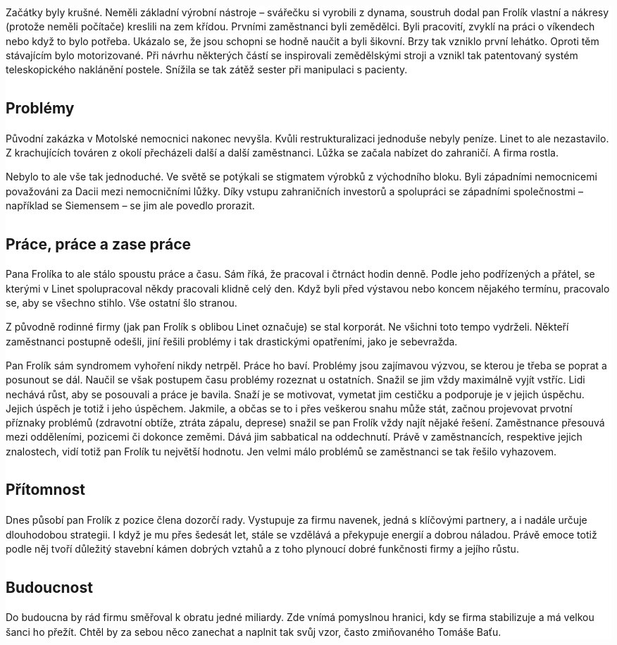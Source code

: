 Začátky byly krušné. Neměli základní výrobní nástroje – svářečku si vyrobili z dynama, soustruh dodal pan Frolík vlastní a nákresy (protože neměli počítače) kreslili na zem křídou. Prvními zaměstnanci byli zemědělci. Byli pracovití, zvyklí na práci o víkendech nebo když to bylo potřeba. Ukázalo se, že jsou schopni se hodně naučit a byli šikovní. Brzy tak vzniklo první lehátko. Oproti těm stávajícím bylo motorizované. Při návrhu některých částí se inspirovali zemědělskými stroji a vznikl tak patentovaný systém teleskopického naklánění postele. Snížila se tak zátěž sester při manipulaci s pacienty.

## Problémy

Původní zakázka v Motolské nemocnici nakonec nevyšla. Kvůli restrukturalizaci jednoduše nebyly peníze. Linet to ale nezastavilo. Z krachujících továren z okolí přecházeli další a další zaměstnanci. Lůžka se začala nabízet do zahraničí. A firma rostla. 

Nebylo to ale vše tak jednoduché. Ve světě se potýkali se stigmatem výrobků z východního bloku. Byli západními nemocnicemi považováni za Dacii mezi nemocničními lůžky. Díky vstupu zahraničních investorů a spolupráci se západními společnostmi – například se Siemensem – se jim ale povedlo prorazit. 

## Práce, práce a zase práce

Pana Frolíka to ale stálo spoustu práce a času. Sám říká, že pracoval i čtrnáct hodin denně. Podle jeho podřízených a přátel, se kterými v Linet spolupracoval někdy pracovali klidně celý den. Když byli před výstavou nebo koncem nějakého termínu, pracovalo se, aby se všechno stihlo. Vše ostatní šlo stranou.

Z původně rodinné firmy (jak pan Frolík s oblibou Linet označuje) se stal korporát. Ne všichni toto tempo vydrželi. Někteří zaměstnanci postupně odešli, jiní řešili problémy i tak drastickými opatřeními, jako je sebevražda.

Pan Frolík sám syndromem vyhoření nikdy netrpěl. Práce ho baví. Problémy jsou zajímavou výzvou, se kterou je třeba se poprat a posunout se dál. Naučil se však postupem času problémy rozeznat u ostatních. Snažil se jim vždy maximálně vyjít vstříc. Lidi nechává růst, aby se posouvali a práce je bavila. Snaží je se motivovat, vymetat jim cestičku a podporuje je v jejich úspěchu. Jejich úspěch je totiž i jeho úspěchem. Jakmile, a občas se to i přes veškerou snahu může stát, začnou projevovat prvotní příznaky problémů (zdravotní obtíže, ztráta zápalu, deprese) snažil se pan Frolík vždy najít nějaké řešení. Zaměstnance přesouvá mezi odděleními, pozicemi či dokonce zeměmi. Dává jim sabbatical na oddechnutí. Právě v zaměstnancích, respektive jejich znalostech, vidí totiž pan Frolík tu největší hodnotu. Jen velmi málo problémů se zaměstnanci se tak řešilo vyhazovem.

## Přítomnost

Dnes působí pan Frolík z pozice člena dozorčí rady. Vystupuje za firmu navenek, jedná s klíčovými partnery, a i nadále určuje dlouhodobou strategii. I když je mu přes šedesát let, stále se vzdělává a překypuje energií a dobrou náladou. Právě emoce totiž podle něj tvoří důležitý stavební kámen dobrých vztahů a z toho plynoucí dobré funkčnosti firmy a jejího růstu.

## Budoucnost

Do budoucna by rád firmu směřoval k obratu jedné miliardy. Zde vnímá pomyslnou hranici, kdy se firma stabilizuje a má velkou šanci ho přežít. Chtěl by za sebou něco zanechat a naplnit tak svůj vzor, často zmiňovaného Tomáše Baťu.
